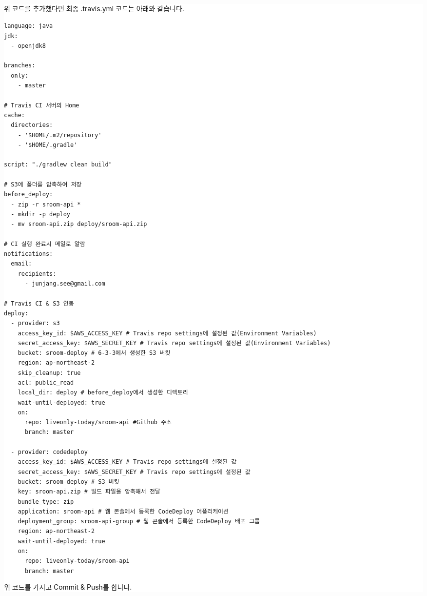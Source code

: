 위 코드를 추가했다면 최종 .travis.yml 코드는 아래와 같습니다.
```
language: java
jdk:
  - openjdk8

branches:
  only:
    - master

# Travis CI 서버의 Home
cache:
  directories:
    - '$HOME/.m2/repository'
    - '$HOME/.gradle'

script: "./gradlew clean build"

# S3에 폴더를 압축하여 저장
before_deploy:
  - zip -r sroom-api *
  - mkdir -p deploy
  - mv sroom-api.zip deploy/sroom-api.zip

# CI 실행 완료시 메일로 알람
notifications:
  email:
    recipients:
      - junjang.see@gmail.com

# Travis CI & S3 연동
deploy:
  - provider: s3
    access_key_id: $AWS_ACCESS_KEY # Travis repo settings에 설정된 값(Environment Variables)
    secret_access_key: $AWS_SECRET_KEY # Travis repo settings에 설정된 값(Environment Variables)
    bucket: sroom-deploy # 6-3-3에서 생성한 S3 버킷
    region: ap-northeast-2
    skip_cleanup: true
    acl: public_read
    local_dir: deploy # before_deploy에서 생성한 디렉토리
    wait-until-deployed: true
    on:
      repo: liveonly-today/sroom-api #Github 주소
      branch: master

  - provider: codedeploy
    access_key_id: $AWS_ACCESS_KEY # Travis repo settings에 설정된 값
    secret_access_key: $AWS_SECRET_KEY # Travis repo settings에 설정된 값
    bucket: sroom-deploy # S3 버킷
    key: sroom-api.zip # 빌드 파일을 압축해서 전달
    bundle_type: zip
    application: sroom-api # 웹 콘솔에서 등록한 CodeDeploy 어플리케이션
    deployment_group: sroom-api-group # 웹 콘솔에서 등록한 CodeDeploy 배포 그룹
    region: ap-northeast-2
    wait-until-deployed: true
    on:
      repo: liveonly-today/sroom-api
      branch: master
```
위 코드를 가지고 Commit & Push를 합니다.<br/>